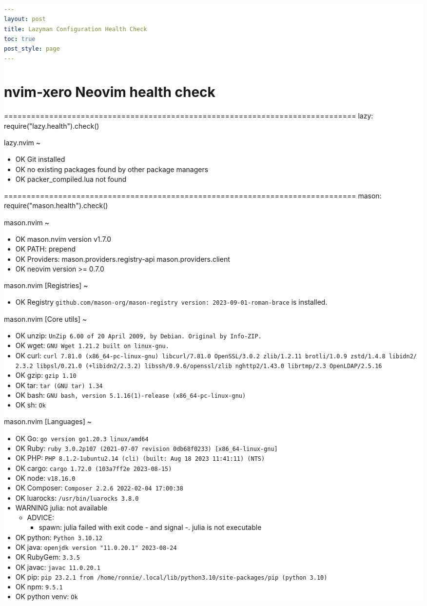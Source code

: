 ```yaml
---
layout: post
title: Lazyman Configuration Health Check
toc: true
post_style: page
---
```


# nvim-xero Neovim health check

==============================================================================
lazy: require("lazy.health").check()

lazy.nvim ~
- OK Git installed
- OK no existing packages found by other package managers
- OK packer_compiled.lua not found

==============================================================================
mason: require("mason.health").check()

mason.nvim ~
- OK mason.nvim version v1.7.0
- OK PATH: prepend
- OK Providers:
  mason.providers.registry-api
  mason.providers.client
- OK neovim version >= 0.7.0

mason.nvim [Registries] ~
- OK Registry `github.com/mason-org/mason-registry version: 2023-09-01-roman-brace` is installed.

mason.nvim [Core utils] ~
- OK unzip: `UnZip 6.00 of 20 April 2009, by Debian. Original by Info-ZIP.`
- OK wget: `GNU Wget 1.21.2 built on linux-gnu.`
- OK curl: `curl 7.81.0 (x86_64-pc-linux-gnu) libcurl/7.81.0 OpenSSL/3.0.2 zlib/1.2.11 brotli/1.0.9 zstd/1.4.8 libidn2/2.3.2 libpsl/0.21.0 (+libidn2/2.3.2) libssh/0.9.6/openssl/zlib nghttp2/1.43.0 librtmp/2.3 OpenLDAP/2.5.16`
- OK gzip: `gzip 1.10`
- OK tar: `tar (GNU tar) 1.34`
- OK bash: `GNU bash, version 5.1.16(1)-release (x86_64-pc-linux-gnu)`
- OK sh: `Ok`

mason.nvim [Languages] ~
- OK Go: `go version go1.20.3 linux/amd64`
- OK Ruby: `ruby 3.0.2p107 (2021-07-07 revision 0db68f0233) [x86_64-linux-gnu]`
- OK PHP: `PHP 8.1.2-1ubuntu2.14 (cli) (built: Aug 18 2023 11:41:11) (NTS)`
- OK cargo: `cargo 1.72.0 (103a7ff2e 2023-08-15)`
- OK node: `v18.16.0`
- OK Composer: `Composer 2.2.6 2022-02-04 17:00:38`
- OK luarocks: `/usr/bin/luarocks 3.8.0`
- WARNING julia: not available
  - ADVICE:
    - spawn: julia failed with exit code - and signal -. julia is not executable
- OK python: `Python 3.10.12`
- OK java: `openjdk version "11.0.20.1" 2023-08-24`
- OK RubyGem: `3.3.5`
- OK javac: `javac 11.0.20.1`
- OK pip: `pip 23.2.1 from /home/ronnie/.local/lib/python3.10/site-packages/pip (python 3.10)`
- OK npm: `9.5.1`
- OK python venv: `Ok`
